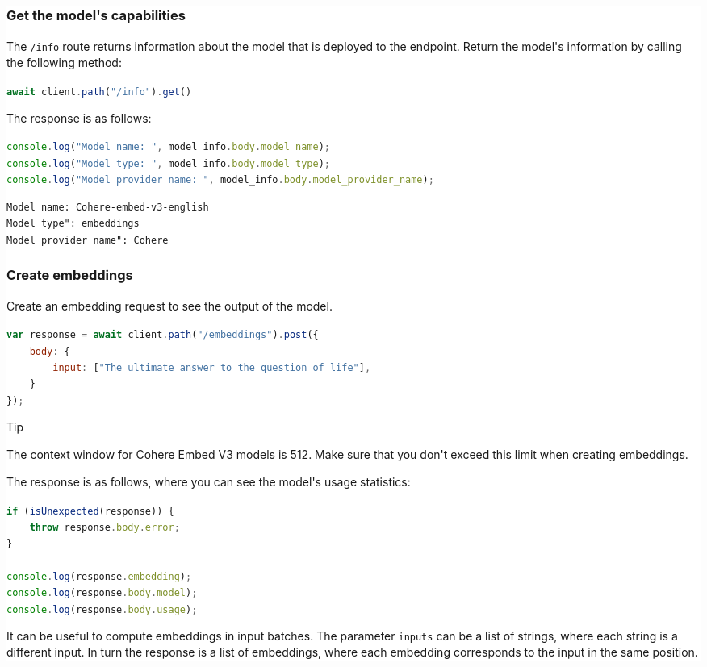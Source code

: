 ### Get the model's capabilities

The `/info` route returns information about the model that is deployed to the endpoint. Return the model's information by calling the following method:


```javascript
await client.path("/info").get()
```

The response is as follows:


```javascript
console.log("Model name: ", model_info.body.model_name);
console.log("Model type: ", model_info.body.model_type);
console.log("Model provider name: ", model_info.body.model_provider_name);
```

```console
Model name: Cohere-embed-v3-english
Model type": embeddings
Model provider name": Cohere
```

### Create embeddings

Create an embedding request to see the output of the model.

```javascript
var response = await client.path("/embeddings").post({
    body: {
        input: ["The ultimate answer to the question of life"],
    }
});
```

> [!TIP]
> The context window for Cohere Embed V3 models is 512. Make sure that you don't exceed this limit when creating embeddings.

The response is as follows, where you can see the model's usage statistics:


```javascript
if (isUnexpected(response)) {
    throw response.body.error;
}

console.log(response.embedding);
console.log(response.body.model);
console.log(response.body.usage);
```

It can be useful to compute embeddings in input batches. The parameter `inputs` can be a list of strings, where each string is a different input. In turn the response is a list of embeddings, where each embedding corresponds to the input in the same position.

